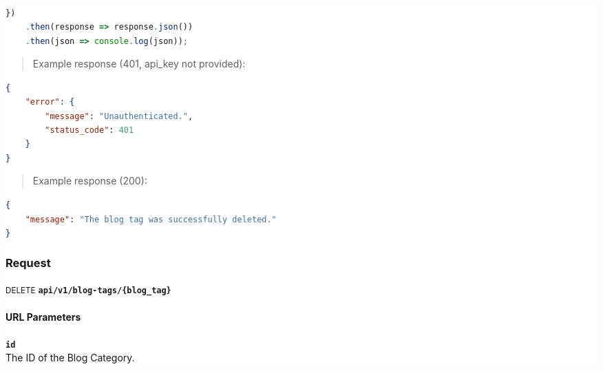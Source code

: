 ```javascript
})
    .then(response => response.json())
    .then(json => console.log(json));
```


> Example response (401, api_key not provided):

```json
{
    "error": {
        "message": "Unauthenticated.",
        "status_code": 401
    }
}
```
> Example response (200):

```json
{
    "message": "The blog tag was successfully deleted."
}
```

### Request
<small class="badge badge-red">DELETE</small>
 **`api/v1/blog-tags/{blog_tag}`**

<h4 class="fancy-heading-panel"><b>URL Parameters</b></h4>
<code><b>id</b></code>&nbsp;      <br>
    The ID of the Blog Category.





